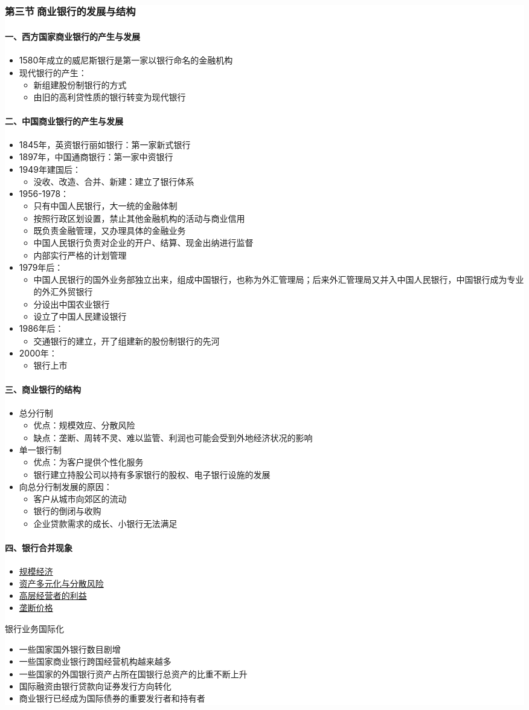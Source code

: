 ### 第三节 商业银行的发展与结构

#### 一、西方国家商业银行的产生与发展

- 1580年成立的威尼斯银行是第一家以银行命名的金融机构
- 现代银行的产生：
  - 新组建股份制银行的方式
  - 由旧的高利贷性质的银行转变为现代银行

#### 二、中国商业银行的产生与发展

- 1845年，英资银行丽如银行：第一家新式银行
- 1897年，中国通商银行：第一家中资银行
- 1949年建国后：
  - 没收、改造、合并、新建：建立了银行体系
- 1956-1978：
  - 只有中国人民银行，大一统的金融体制
  - 按照行政区划设置，禁止其他金融机构的活动与商业信用
  - 既负责金融管理，又办理具体的金融业务
  - 中国人民银行负责对企业的开户、结算、现金出纳进行监督
  - 内部实行严格的计划管理
- 1979年后：
  - 中国人民银行的国外业务部独立出来，组成中国银行，也称为外汇管理局；后来外汇管理局又并入中国人民银行，中国银行成为专业的外汇外贸银行
  - 分设出中国农业银行
  - 设立了中国人民建设银行
- 1986年后：
  - 交通银行的建立，开了组建新的股份制银行的先河
- 2000年：
  - 银行上市

#### 三、商业银行的结构

- 总分行制
  - 优点：规模效应、分散风险
  - 缺点：垄断、周转不灵、难以监管、利润也可能会受到外地经济状况的影响
- 单一银行制
  - 优点：为客户提供个性化服务
  - 银行建立持股公司以持有多家银行的股权、电子银行设施的发展
- 向总分行制发展的原因：
  - 客户从城市向郊区的流动
  - 银行的倒闭与收购
  - 企业贷款需求的成长、小银行无法满足

#### 四、银行合并现象

- <u>规模经济</u>
- <u>资产多元化与分散风险</u>
- <u>高层经营者的利益</u>
- <u>垄断价格</u>

银行业务国际化

- 一些国家国外银行数目剧增
- 一些国家商业银行跨国经营机构越来越多
- 一些国家的外国银行资产占所在国银行总资产的比重不断上升
- 国际融资由银行贷款向证券发行方向转化
- 商业银行已经成为国际债券的重要发行者和持有者

